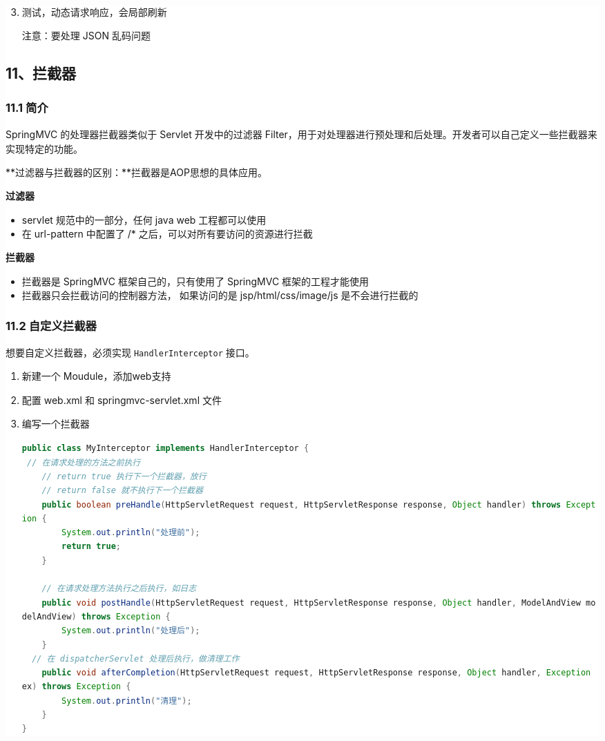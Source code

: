 3. 测试，动态请求响应，会局部刷新

   注意：要处理 JSON 乱码问题

   

## 11、拦截器

### 11.1 简介

SpringMVC 的处理器拦截器类似于 Servlet 开发中的过滤器 Filter，用于对处理器进行预处理和后处理。开发者可以自己定义一些拦截器来实现特定的功能。

**过滤器与拦截器的区别：**拦截器是AOP思想的具体应用。

**过滤器**

- servlet 规范中的一部分，任何 java web 工程都可以使用
- 在 url-pattern 中配置了 /* 之后，可以对所有要访问的资源进行拦截

**拦截器** 

- 拦截器是 SpringMVC 框架自己的，只有使用了 SpringMVC 框架的工程才能使用
- 拦截器只会拦截访问的控制器方法， 如果访问的是 jsp/html/css/image/js 是不会进行拦截的

### 11.2 自定义拦截器

想要自定义拦截器，必须实现 `HandlerInterceptor` 接口。

1. 新建一个 Moudule，添加web支持

2. 配置 web.xml 和 springmvc-servlet.xml 文件

3. 编写一个拦截器

   ```java
   public class MyInterceptor implements HandlerInterceptor {
   	// 在请求处理的方法之前执行
       // return true 执行下一个拦截器，放行
       // return false 就不执行下一个拦截器
       public boolean preHandle(HttpServletRequest request, HttpServletResponse response, Object handler) throws Exception {
           System.out.println("处理前");
           return true;
       }
   
       // 在请求处理方法执行之后执行，如日志
       public void postHandle(HttpServletRequest request, HttpServletResponse response, Object handler, ModelAndView modelAndView) throws Exception {
           System.out.println("处理后");
       }
   	 // 在 dispatcherServlet 处理后执行，做清理工作
       public void afterCompletion(HttpServletRequest request, HttpServletResponse response, Object handler, Exception ex) throws Exception {
           System.out.println("清理");
       }
   }
   ```
